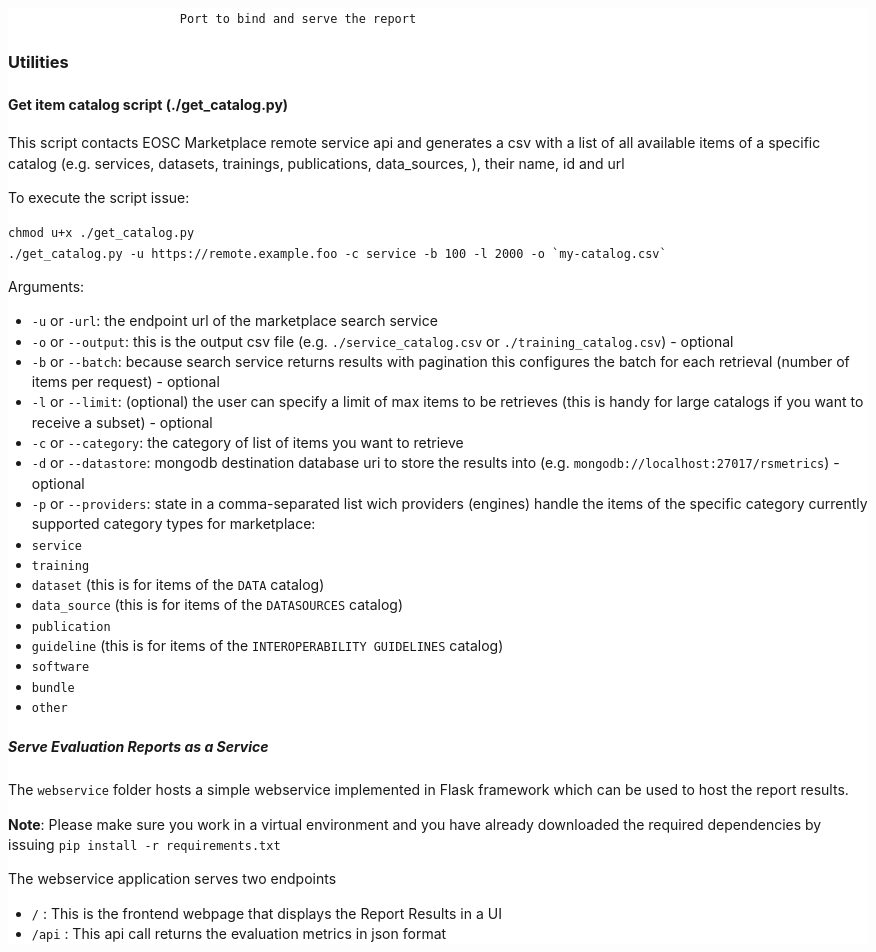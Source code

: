 ```
                        Port to bind and serve the report
```

### Utilities

#### Get item catalog script (./get_catalog.py)

This script contacts EOSC Marketplace remote service api and generates a csv with a list of all available items of a specific catalog (e.g. services, datasets, trainings, publications, data_sources, ), their name, id and url


To execute the script issue:
```
chmod u+x ./get_catalog.py
./get_catalog.py -u https://remote.example.foo -c service -b 100 -l 2000 -o `my-catalog.csv`
```

Arguments:
- `-u` or `-url`: the endpoint url of the marketplace search service
- `-o` or `--output`: this is the output csv file (e.g. `./service_catalog.csv` or `./training_catalog.csv`) - optional
- `-b` or `--batch`: because search service returns results with pagination this configures the batch for each retrieval (number of items per request) - optional
- `-l` or `--limit`: (optional) the user can specify a limit of max items to be retrieves (this is handy for large catalogs if you want to receive a subset) - optional
- `-c` or `--category`: the category of list of items you want to retrieve
- `-d` or `--datastore`: mongodb destination database uri to store the results into (e.g. `mongodb://localhost:27017/rsmetrics`) - optional
- `-p` or `--providers`: state in a comma-separated list wich providers (engines) handle the items of the specific category
currently supported category types for marketplace:
- `service`
- `training`
- `dataset` (this is for items of the `DATA` catalog)
- `data_source` (this is for items of the `DATASOURCES` catalog)
- `publication`
- `guideline` (this is for items of the `INTEROPERABILITY GUIDELINES` catalog)
- `software`
- `bundle`
- `other`

##### Serve Evaluation Reports as a Service

The `webservice` folder hosts a simple webservice implemented in Flask framework which can be used to host the report results.

__Note__: Please make sure you work in a virtual environment and you have already downloaded the required dependencies by issuing
`pip install -r requirements.txt`

The webservice application serves two endpoints
 - `/` : This is the frontend webpage that displays the Report Results in a UI
 - `/api` : This api call returns the evaluation metrics in json format

